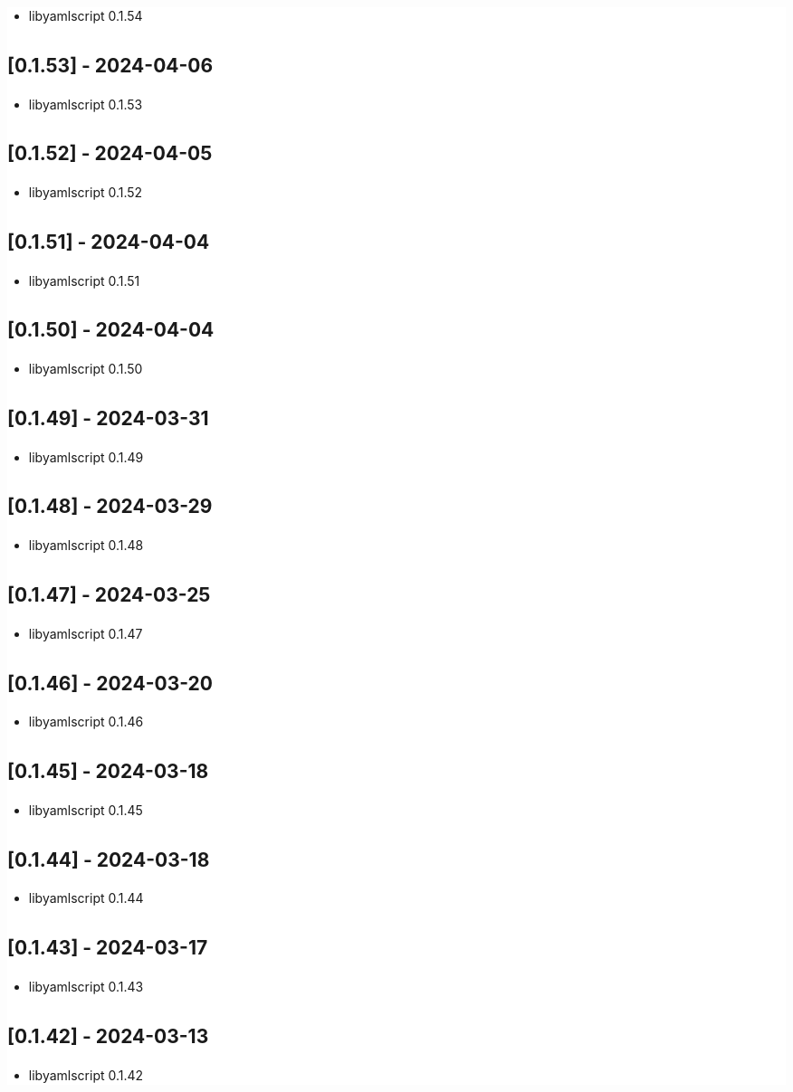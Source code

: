 - libyamlscript 0.1.54

## [0.1.53] - 2024-04-06

- libyamlscript 0.1.53

## [0.1.52] - 2024-04-05

- libyamlscript 0.1.52

## [0.1.51] - 2024-04-04

- libyamlscript 0.1.51

## [0.1.50] - 2024-04-04

- libyamlscript 0.1.50

## [0.1.49] - 2024-03-31

- libyamlscript 0.1.49

## [0.1.48] - 2024-03-29

- libyamlscript 0.1.48

## [0.1.47] - 2024-03-25

- libyamlscript 0.1.47

## [0.1.46] - 2024-03-20

- libyamlscript 0.1.46

## [0.1.45] - 2024-03-18

- libyamlscript 0.1.45

## [0.1.44] - 2024-03-18

- libyamlscript 0.1.44

## [0.1.43] - 2024-03-17

- libyamlscript 0.1.43

## [0.1.42] - 2024-03-13

- libyamlscript 0.1.42
